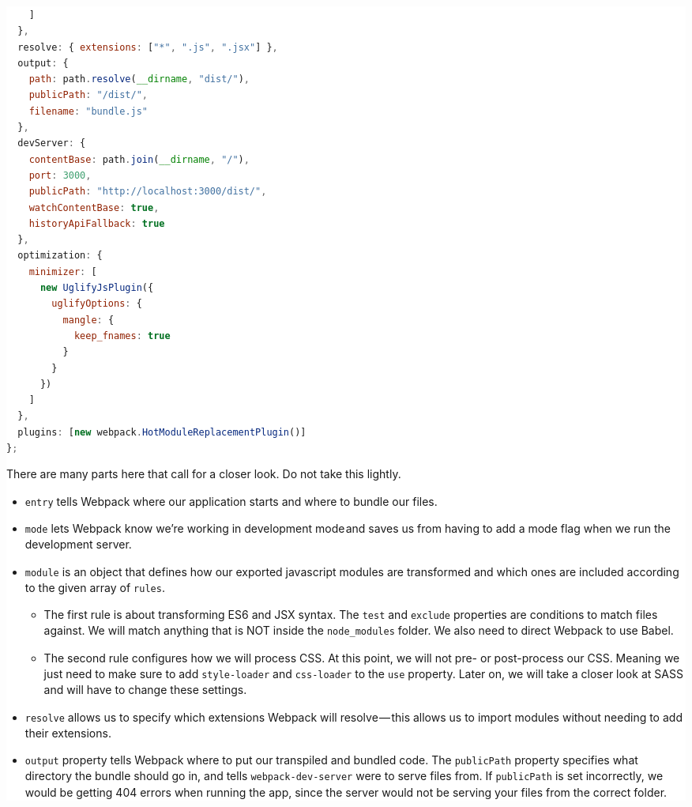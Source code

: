 ```js
    ]
  },
  resolve: { extensions: ["*", ".js", ".jsx"] },
  output: {
    path: path.resolve(__dirname, "dist/"),
    publicPath: "/dist/",
    filename: "bundle.js"
  },
  devServer: {
    contentBase: path.join(__dirname, "/"),
    port: 3000,
    publicPath: "http://localhost:3000/dist/",
    watchContentBase: true,
    historyApiFallback: true
  },
  optimization: {
    minimizer: [
      new UglifyJsPlugin({
        uglifyOptions: {
          mangle: {
            keep_fnames: true
          }
        }
      })
    ]
  },
  plugins: [new webpack.HotModuleReplacementPlugin()]
};
```

There are many parts here that call for a closer look. Do not take this lightly.

- `entry` tells Webpack where our application starts and where to bundle our files.

- `mode` lets Webpack know we’re working in development mode and saves us from having to add a mode flag when we run the development server.

- `module` is an object that defines how our exported javascript modules are transformed and which ones are included according to the given array of `rules`.

  - The first rule is about transforming ES6 and JSX syntax. The `test` and `exclude` properties are conditions to match files against. We will match anything that is NOT inside the `node_modules` folder. We also need to direct Webpack to use Babel.

  - The second rule configures how we will process CSS. At this point, we will not pre- or post-process our CSS. Meaning we just need to make sure to add `style-loader` and `css-loader` to the `use` property. Later on, we will take a closer look at SASS and will have to change these settings.

- `resolve` allows us to specify which extensions Webpack will resolve — this allows us to import modules without needing to add their extensions.

- `output` property tells Webpack where to put our transpiled and bundled code. The `publicPath` property specifies what directory the bundle should go in, and tells `webpack-dev-server` were to serve files from. If `publicPath` is set incorrectly, we would be getting 404 errors when running the app, since the server would not be serving your files from the correct folder.
